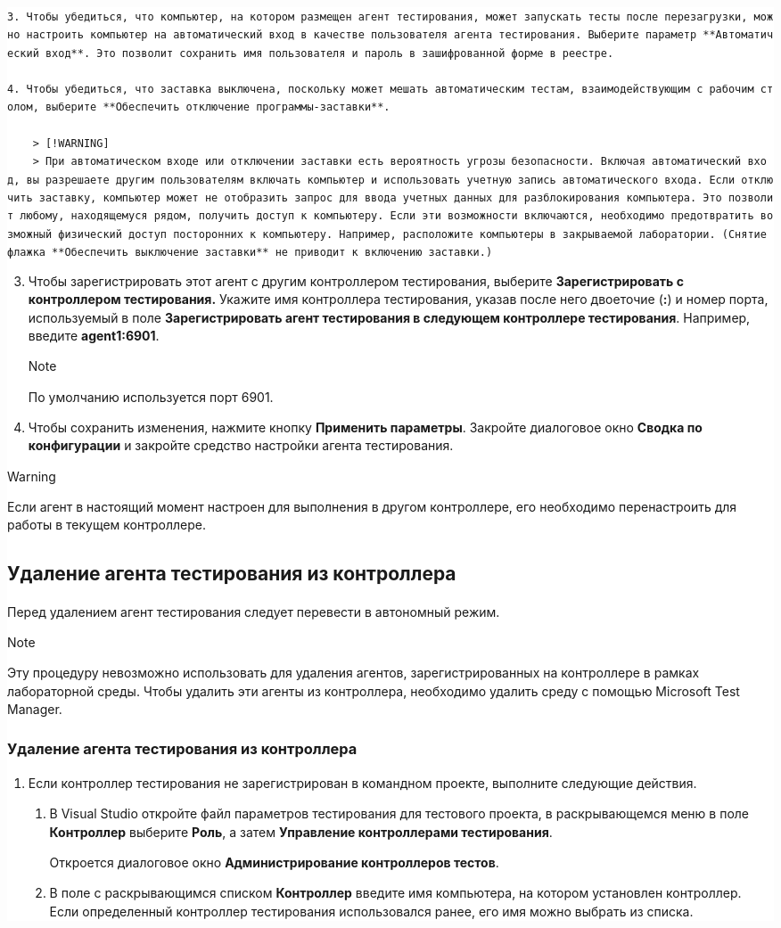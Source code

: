     3. Чтобы убедиться, что компьютер, на котором размещен агент тестирования, может запускать тесты после перезагрузки, можно настроить компьютер на автоматический вход в качестве пользователя агента тестирования. Выберите параметр **Автоматический вход**. Это позволит сохранить имя пользователя и пароль в зашифрованной форме в реестре.

    4. Чтобы убедиться, что заставка выключена, поскольку может мешать автоматическим тестам, взаимодействующим с рабочим столом, выберите **Обеспечить отключение программы-заставки**.

        > [!WARNING]
        > При автоматическом входе или отключении заставки есть вероятность угрозы безопасности. Включая автоматический вход, вы разрешаете другим пользователям включать компьютер и использовать учетную запись автоматического входа. Если отключить заставку, компьютер может не отобразить запрос для ввода учетных данных для разблокирования компьютера. Это позволит любому, находящемуся рядом, получить доступ к компьютеру. Если эти возможности включаются, необходимо предотвратить возможный физический доступ посторонних к компьютеру. Например, расположите компьютеры в закрываемой лаборатории. (Снятие флажка **Обеспечить выключение заставки** не приводит к включению заставки.)

3. Чтобы зарегистрировать этот агент с другим контроллером тестирования, выберите **Зарегистрировать с контроллером тестирования.** Укажите имя контроллера тестирования, указав после него двоеточие (**:**) и номер порта, используемый в поле **Зарегистрировать агент тестирования в следующем контроллере тестирования**. Например, введите **agent1:6901**.

    > [!NOTE]
    > По умолчанию используется порт 6901.

4. Чтобы сохранить изменения, нажмите кнопку **Применить параметры**. Закройте диалоговое окно **Сводка по конфигурации** и закройте средство настройки агента тестирования.

> [!WARNING]
> Если агент в настоящий момент настроен для выполнения в другом контроллере, его необходимо перенастроить для работы в текущем контроллере.

## <a name="remove-a-test-agent-from-a-test-controller"></a>Удаление агента тестирования из контроллера

Перед удалением агент тестирования следует перевести в автономный режим.

> [!NOTE]
> Эту процедуру невозможно использовать для удаления агентов, зарегистрированных на контроллере в рамках лабораторной среды. Чтобы удалить эти агенты из контроллера, необходимо удалить среду с помощью Microsoft Test Manager.

### <a name="to-remove-a-test-agent-from-a-test-controller"></a>Удаление агента тестирования из контроллера

1. Если контроллер тестирования не зарегистрирован в командном проекте, выполните следующие действия.

    1. В Visual Studio откройте файл параметров тестирования для тестового проекта, в раскрывающемся меню в поле **Контроллер** выберите **Роль**, а затем **Управление контроллерами тестирования**.

         Откроется диалоговое окно **Администрирование контроллеров тестов**.

    2. В поле с раскрывающимся списком **Контроллер** введите имя компьютера, на котором установлен контроллер. Если определенный контроллер тестирования использовался ранее, его имя можно выбрать из списка.
